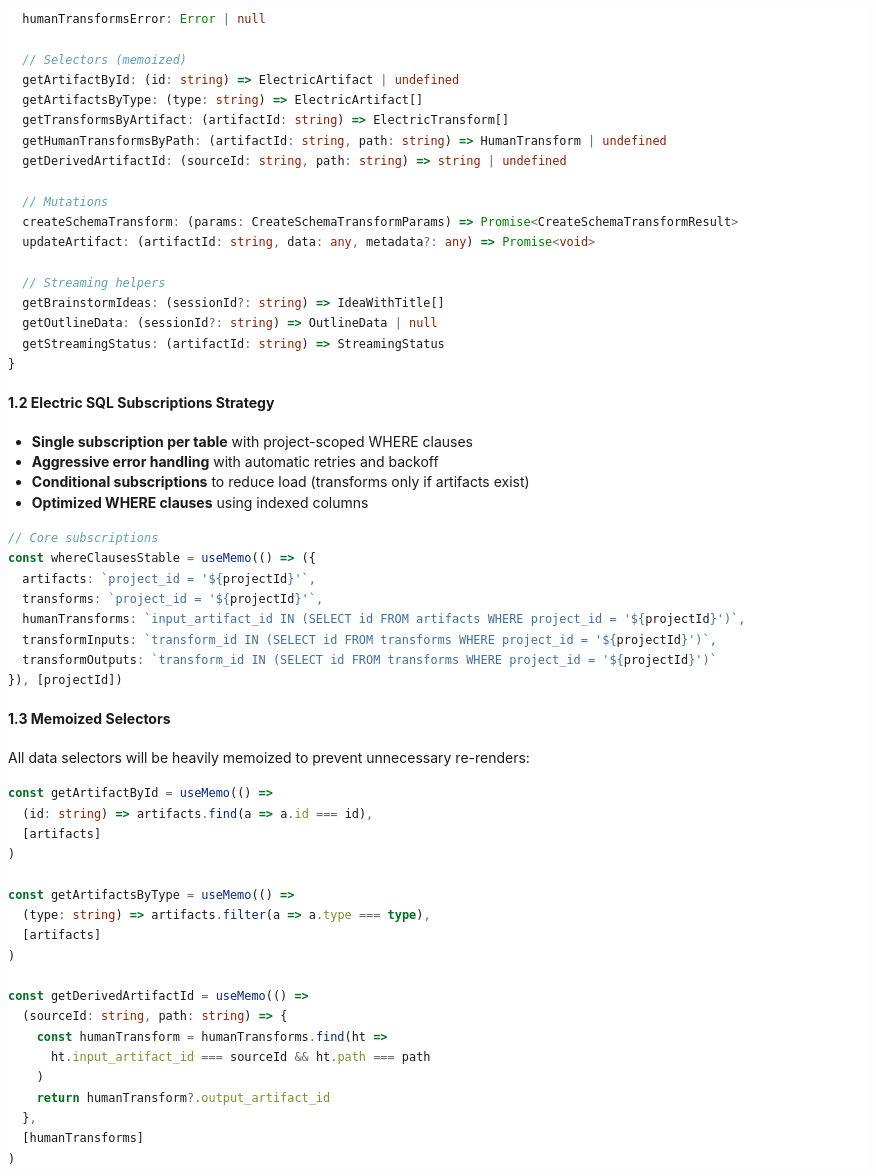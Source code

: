 ```typescript
  humanTransformsError: Error | null
  
  // Selectors (memoized)
  getArtifactById: (id: string) => ElectricArtifact | undefined
  getArtifactsByType: (type: string) => ElectricArtifact[]
  getTransformsByArtifact: (artifactId: string) => ElectricTransform[]
  getHumanTransformsByPath: (artifactId: string, path: string) => HumanTransform | undefined
  getDerivedArtifactId: (sourceId: string, path: string) => string | undefined
  
  // Mutations
  createSchemaTransform: (params: CreateSchemaTransformParams) => Promise<CreateSchemaTransformResult>
  updateArtifact: (artifactId: string, data: any, metadata?: any) => Promise<void>
  
  // Streaming helpers
  getBrainstormIdeas: (sessionId?: string) => IdeaWithTitle[]
  getOutlineData: (sessionId?: string) => OutlineData | null
  getStreamingStatus: (artifactId: string) => StreamingStatus
}
```

#### 1.2 Electric SQL Subscriptions Strategy
- **Single subscription per table** with project-scoped WHERE clauses
- **Aggressive error handling** with automatic retries and backoff
- **Conditional subscriptions** to reduce load (transforms only if artifacts exist)
- **Optimized WHERE clauses** using indexed columns

```typescript
// Core subscriptions
const whereClausesStable = useMemo(() => ({
  artifacts: `project_id = '${projectId}'`,
  transforms: `project_id = '${projectId}'`, 
  humanTransforms: `input_artifact_id IN (SELECT id FROM artifacts WHERE project_id = '${projectId}')`,
  transformInputs: `transform_id IN (SELECT id FROM transforms WHERE project_id = '${projectId}')`,
  transformOutputs: `transform_id IN (SELECT id FROM transforms WHERE project_id = '${projectId}')`
}), [projectId])
```

#### 1.3 Memoized Selectors
All data selectors will be heavily memoized to prevent unnecessary re-renders:

```typescript
const getArtifactById = useMemo(() => 
  (id: string) => artifacts.find(a => a.id === id), 
  [artifacts]
)

const getArtifactsByType = useMemo(() => 
  (type: string) => artifacts.filter(a => a.type === type),
  [artifacts]
)

const getDerivedArtifactId = useMemo(() => 
  (sourceId: string, path: string) => {
    const humanTransform = humanTransforms.find(ht => 
      ht.input_artifact_id === sourceId && ht.path === path
    )
    return humanTransform?.output_artifact_id
  },
  [humanTransforms]
)
```
